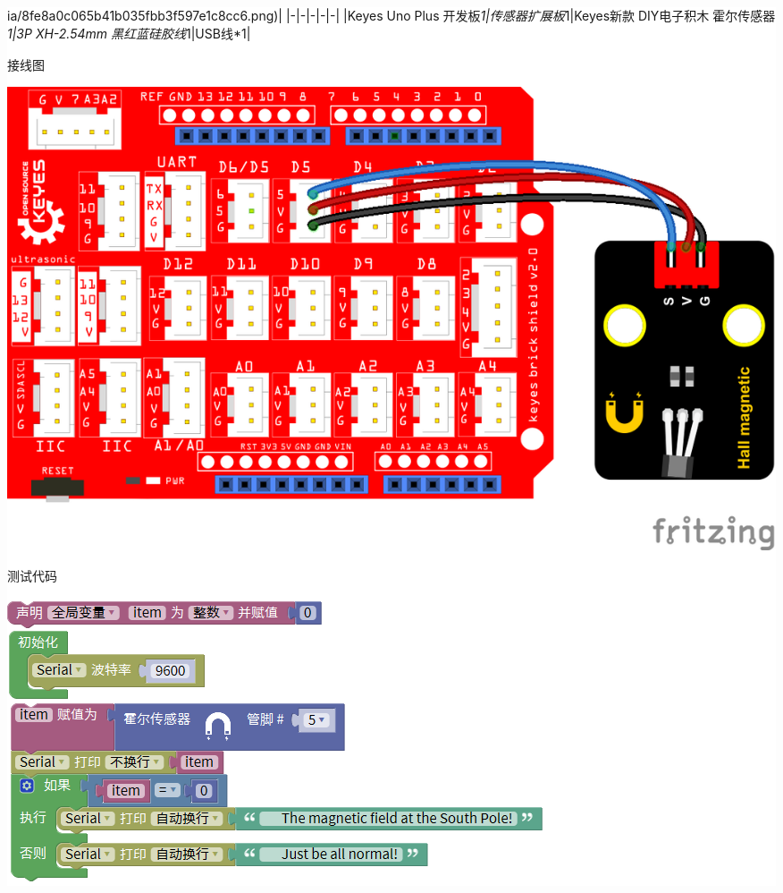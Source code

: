 ia/8fe8a0c065b41b035fbb3f597e1c8cc6.png)|
|-|-|-|-|-|
|Keyes Uno Plus 开发板*1|传感器扩展板*1|Keyes新款 DIY电子积木 霍尔传感器*1|3P XH-2.54mm 黑红蓝硅胶线*1|USB线*1|

接线图

![](media/4451324e7acdb32d446a5ec7868ceff2.png)

测试代码

![](media/9685bd2685aae5348d3849bdde15a074.png)
